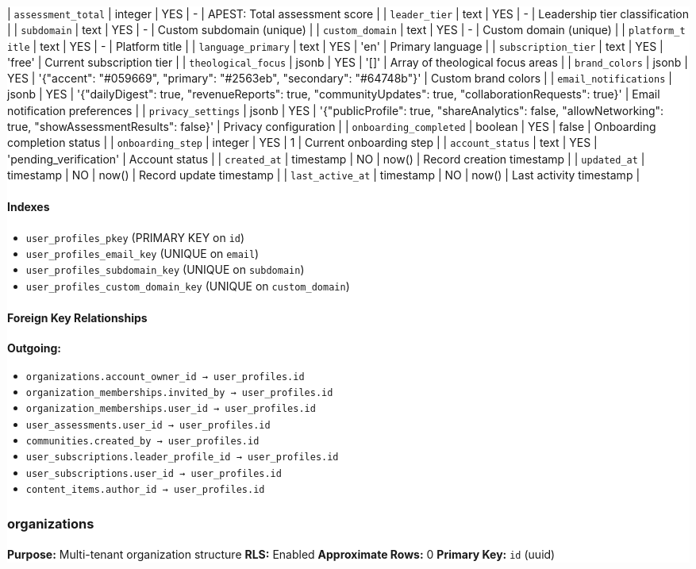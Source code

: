 | `assessment_total`               | integer   | YES      | -                                                                                                           | APEST: Total assessment score    |
| `leader_tier`                    | text      | YES      | -                                                                                                           | Leadership tier classification   |
| `subdomain`                      | text      | YES      | -                                                                                                           | Custom subdomain (unique)        |
| `custom_domain`                  | text      | YES      | -                                                                                                           | Custom domain (unique)           |
| `platform_title`                 | text      | YES      | -                                                                                                           | Platform title                   |
| `language_primary`               | text      | YES      | 'en'                                                                                                        | Primary language                 |
| `subscription_tier`              | text      | YES      | 'free'                                                                                                      | Current subscription tier        |
| `theological_focus`              | jsonb     | YES      | '[]'                                                                                                        | Array of theological focus areas |
| `brand_colors`                   | jsonb     | YES      | '{"accent": "#059669", "primary": "#2563eb", "secondary": "#64748b"}'                                       | Custom brand colors              |
| `email_notifications`            | jsonb     | YES      | '{"dailyDigest": true, "revenueReports": true, "communityUpdates": true, "collaborationRequests": true}'    | Email notification preferences   |
| `privacy_settings`               | jsonb     | YES      | '{"publicProfile": true, "shareAnalytics": false, "allowNetworking": true, "showAssessmentResults": false}' | Privacy configuration            |
| `onboarding_completed`           | boolean   | YES      | false                                                                                                       | Onboarding completion status     |
| `onboarding_step`                | integer   | YES      | 1                                                                                                           | Current onboarding step          |
| `account_status`                 | text      | YES      | 'pending_verification'                                                                                      | Account status                   |
| `created_at`                     | timestamp | NO       | now()                                                                                                       | Record creation timestamp        |
| `updated_at`                     | timestamp | NO       | now()                                                                                                       | Record update timestamp          |
| `last_active_at`                 | timestamp | NO       | now()                                                                                                       | Last activity timestamp          |

#### Indexes

- `user_profiles_pkey` (PRIMARY KEY on `id`)
- `user_profiles_email_key` (UNIQUE on `email`)
- `user_profiles_subdomain_key` (UNIQUE on `subdomain`)
- `user_profiles_custom_domain_key` (UNIQUE on `custom_domain`)

#### Foreign Key Relationships

**Outgoing:**

- `organizations.account_owner_id → user_profiles.id`
- `organization_memberships.invited_by → user_profiles.id`
- `organization_memberships.user_id → user_profiles.id`
- `user_assessments.user_id → user_profiles.id`
- `communities.created_by → user_profiles.id`
- `user_subscriptions.leader_profile_id → user_profiles.id`
- `user_subscriptions.user_id → user_profiles.id`
- `content_items.author_id → user_profiles.id`

### organizations

**Purpose:** Multi-tenant organization structure
**RLS:** Enabled
**Approximate Rows:** 0
**Primary Key:** `id` (uuid)
